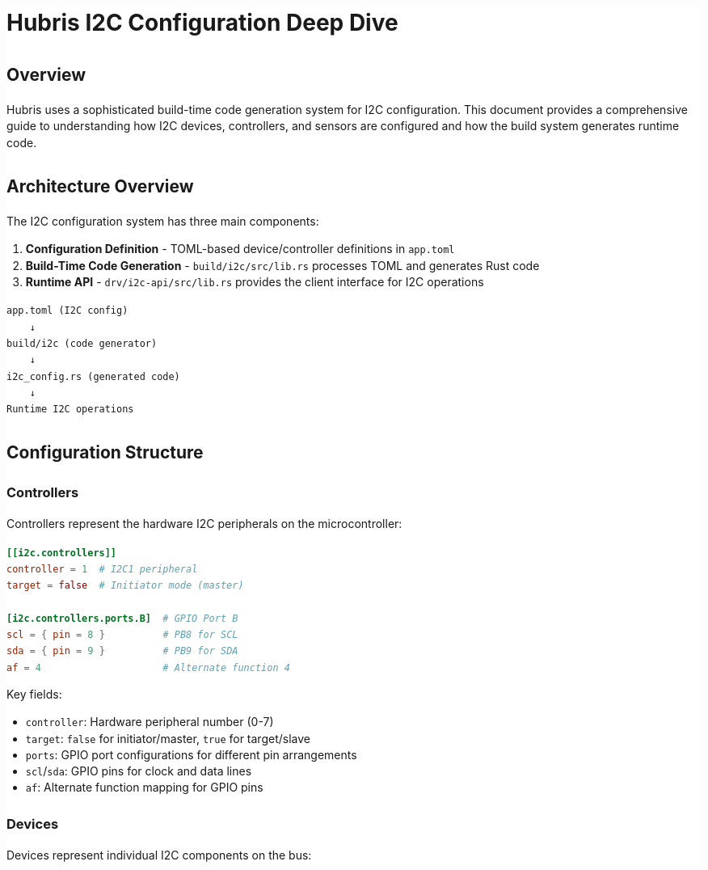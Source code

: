 # Hubris I2C Configuration Deep Dive

## Overview

Hubris uses a sophisticated build-time code generation system for I2C configuration. This document provides a comprehensive guide to understanding how I2C devices, controllers, and sensors are configured and how the build system generates runtime code.

## Architecture Overview

The I2C configuration system has three main components:

1. **Configuration Definition** - TOML-based device/controller definitions in `app.toml`
2. **Build-Time Code Generation** - `build/i2c/src/lib.rs` processes TOML and generates Rust code
3. **Runtime API** - `drv/i2c-api/src/lib.rs` provides the client interface for I2C operations

```
app.toml (I2C config) 
    ↓ 
build/i2c (code generator)
    ↓
i2c_config.rs (generated code)
    ↓
Runtime I2C operations
```

## Configuration Structure

### Controllers
Controllers represent the hardware I2C peripherals on the microcontroller:

```toml
[[i2c.controllers]]
controller = 1  # I2C1 peripheral
target = false  # Initiator mode (master)

[i2c.controllers.ports.B]  # GPIO Port B
scl = { pin = 8 }          # PB8 for SCL
sda = { pin = 9 }          # PB9 for SDA  
af = 4                     # Alternate function 4
```

Key fields:
- `controller`: Hardware peripheral number (0-7)
- `target`: `false` for initiator/master, `true` for target/slave
- `ports`: GPIO port configurations for different pin arrangements
- `scl`/`sda`: GPIO pins for clock and data lines
- `af`: Alternate function mapping for GPIO pins

### Devices
Devices represent individual I2C components on the bus:
